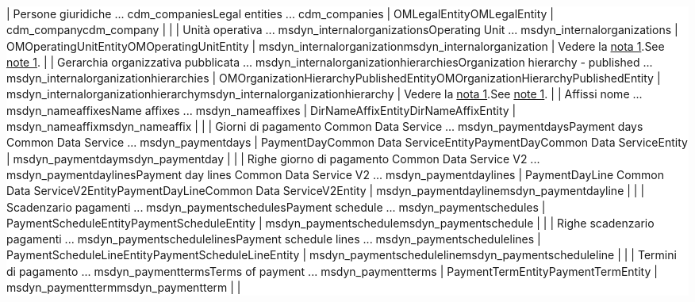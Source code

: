 | <span data-ttu-id="bd735-307">Persone giuridiche ... cdm_companies</span><span class="sxs-lookup"><span data-stu-id="bd735-307">Legal entities ... cdm_companies</span></span>                                                | <span data-ttu-id="bd735-308">OMLegalEntity</span><span class="sxs-lookup"><span data-stu-id="bd735-308">OMLegalEntity</span></span>                               | <span data-ttu-id="bd735-309">cdm_company</span><span class="sxs-lookup"><span data-stu-id="bd735-309">cdm_company</span></span>                                | |
| <span data-ttu-id="bd735-310">Unità operativa ... msdyn_internalorganizations</span><span class="sxs-lookup"><span data-stu-id="bd735-310">Operating Unit ... msdyn_internalorganizations</span></span>                                  | <span data-ttu-id="bd735-311">OMOperatingUnitEntity</span><span class="sxs-lookup"><span data-stu-id="bd735-311">OMOperatingUnitEntity</span></span>                       | <span data-ttu-id="bd735-312">msdyn_internalorganization</span><span class="sxs-lookup"><span data-stu-id="bd735-312">msdyn_internalorganization</span></span>                 | <span data-ttu-id="bd735-313">Vedere la [nota 1](#fin-notes).</span><span class="sxs-lookup"><span data-stu-id="bd735-313">See [note 1](#fin-notes).</span></span> |
| <span data-ttu-id="bd735-314">Gerarchia organizzativa pubblicata ... msdyn_internalorganizationhierarchies</span><span class="sxs-lookup"><span data-stu-id="bd735-314">Organization hierarchy - published ... msdyn_internalorganizationhierarchies</span></span>    | <span data-ttu-id="bd735-315">OMOrganizationHierarchyPublishedEntity</span><span class="sxs-lookup"><span data-stu-id="bd735-315">OMOrganizationHierarchyPublishedEntity</span></span>      | <span data-ttu-id="bd735-316">msdyn_internalorganizationhierarchy</span><span class="sxs-lookup"><span data-stu-id="bd735-316">msdyn_internalorganizationhierarchy</span></span>        | <span data-ttu-id="bd735-317">Vedere la [nota 1](#fin-notes).</span><span class="sxs-lookup"><span data-stu-id="bd735-317">See [note 1](#fin-notes).</span></span> |
| <span data-ttu-id="bd735-318">Affissi nome ... msdyn_nameaffixes</span><span class="sxs-lookup"><span data-stu-id="bd735-318">Name affixes ... msdyn_nameaffixes</span></span>                                              | <span data-ttu-id="bd735-319">DirNameAffixEntity</span><span class="sxs-lookup"><span data-stu-id="bd735-319">DirNameAffixEntity</span></span>                          | <span data-ttu-id="bd735-320">msdyn_nameaffix</span><span class="sxs-lookup"><span data-stu-id="bd735-320">msdyn_nameaffix</span></span>                            | |
| <span data-ttu-id="bd735-321">Giorni di pagamento  Common Data Service ...  msdyn_paymentdays</span><span class="sxs-lookup"><span data-stu-id="bd735-321">Payment days Common Data Service ... msdyn_paymentdays</span></span>                          | <span data-ttu-id="bd735-322">PaymentDayCommon Data ServiceEntity</span><span class="sxs-lookup"><span data-stu-id="bd735-322">PaymentDayCommon Data ServiceEntity</span></span>         | <span data-ttu-id="bd735-323">msdyn_paymentday</span><span class="sxs-lookup"><span data-stu-id="bd735-323">msdyn_paymentday</span></span>                           | |
| <span data-ttu-id="bd735-324">Righe giorno di pagamento Common Data Service V2 ... msdyn_paymentdaylines</span><span class="sxs-lookup"><span data-stu-id="bd735-324">Payment day lines Common Data Service V2 ... msdyn_paymentdaylines</span></span>              | <span data-ttu-id="bd735-325">PaymentDayLine Common Data ServiceV2Entity</span><span class="sxs-lookup"><span data-stu-id="bd735-325">PaymentDayLineCommon Data ServiceV2Entity</span></span>   | <span data-ttu-id="bd735-326">msdyn_paymentdayline</span><span class="sxs-lookup"><span data-stu-id="bd735-326">msdyn_paymentdayline</span></span>                       | |
| <span data-ttu-id="bd735-327">Scadenzario pagamenti ... msdyn_paymentschedules</span><span class="sxs-lookup"><span data-stu-id="bd735-327">Payment schedule ... msdyn_paymentschedules</span></span>                                     | <span data-ttu-id="bd735-328">PaymentScheduleEntity</span><span class="sxs-lookup"><span data-stu-id="bd735-328">PaymentScheduleEntity</span></span>                       | <span data-ttu-id="bd735-329">msdyn_paymentschedule</span><span class="sxs-lookup"><span data-stu-id="bd735-329">msdyn_paymentschedule</span></span>                      | |
| <span data-ttu-id="bd735-330">Righe scadenzario pagamenti ... msdyn_paymentschedulelines</span><span class="sxs-lookup"><span data-stu-id="bd735-330">Payment schedule lines ... msdyn_paymentschedulelines</span></span>                           | <span data-ttu-id="bd735-331">PaymentScheduleLineEntity</span><span class="sxs-lookup"><span data-stu-id="bd735-331">PaymentScheduleLineEntity</span></span>                   | <span data-ttu-id="bd735-332">msdyn_paymentscheduleline</span><span class="sxs-lookup"><span data-stu-id="bd735-332">msdyn_paymentscheduleline</span></span>                  | |
| <span data-ttu-id="bd735-333">Termini di pagamento ... msdyn_paymentterms</span><span class="sxs-lookup"><span data-stu-id="bd735-333">Terms of payment ... msdyn_paymentterms</span></span>                                         | <span data-ttu-id="bd735-334">PaymentTermEntity</span><span class="sxs-lookup"><span data-stu-id="bd735-334">PaymentTermEntity</span></span>                           | <span data-ttu-id="bd735-335">msdyn_paymentterm</span><span class="sxs-lookup"><span data-stu-id="bd735-335">msdyn_paymentterm</span></span>                          | |